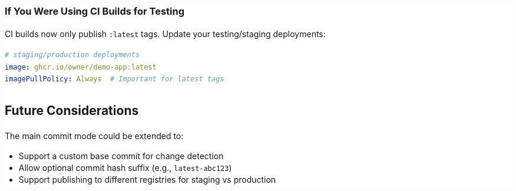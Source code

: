 ### If You Were Using CI Builds for Testing

CI builds now only publish `:latest` tags. Update your testing/staging deployments:

```yaml
# staging/production deployments
image: ghcr.io/owner/demo-app:latest
imagePullPolicy: Always  # Important for latest tags
```

## Future Considerations

The main commit mode could be extended to:
- Support a custom base commit for change detection
- Allow optional commit hash suffix (e.g., `latest-abc123`)
- Support publishing to different registries for staging vs production
